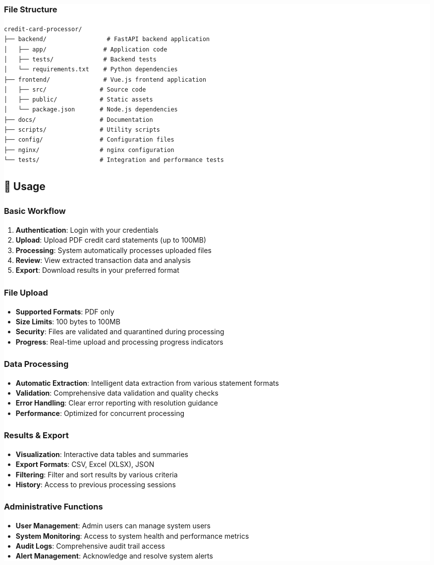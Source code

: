 ### File Structure
```
credit-card-processor/
├── backend/                 # FastAPI backend application
│   ├── app/                # Application code
│   ├── tests/              # Backend tests
│   └── requirements.txt    # Python dependencies
├── frontend/               # Vue.js frontend application
│   ├── src/               # Source code
│   ├── public/            # Static assets
│   └── package.json       # Node.js dependencies
├── docs/                  # Documentation
├── scripts/               # Utility scripts
├── config/                # Configuration files
├── nginx/                 # nginx configuration
└── tests/                 # Integration and performance tests
```

## 📖 Usage

### Basic Workflow

1. **Authentication**: Login with your credentials
2. **Upload**: Upload PDF credit card statements (up to 100MB)
3. **Processing**: System automatically processes uploaded files
4. **Review**: View extracted transaction data and analysis
5. **Export**: Download results in your preferred format

### File Upload
- **Supported Formats**: PDF only
- **Size Limits**: 100 bytes to 100MB
- **Security**: Files are validated and quarantined during processing
- **Progress**: Real-time upload and processing progress indicators

### Data Processing
- **Automatic Extraction**: Intelligent data extraction from various statement formats
- **Validation**: Comprehensive data validation and quality checks
- **Error Handling**: Clear error reporting with resolution guidance
- **Performance**: Optimized for concurrent processing

### Results & Export
- **Visualization**: Interactive data tables and summaries
- **Export Formats**: CSV, Excel (XLSX), JSON
- **Filtering**: Filter and sort results by various criteria
- **History**: Access to previous processing sessions

### Administrative Functions
- **User Management**: Admin users can manage system users
- **System Monitoring**: Access to system health and performance metrics
- **Audit Logs**: Comprehensive audit trail access
- **Alert Management**: Acknowledge and resolve system alerts
